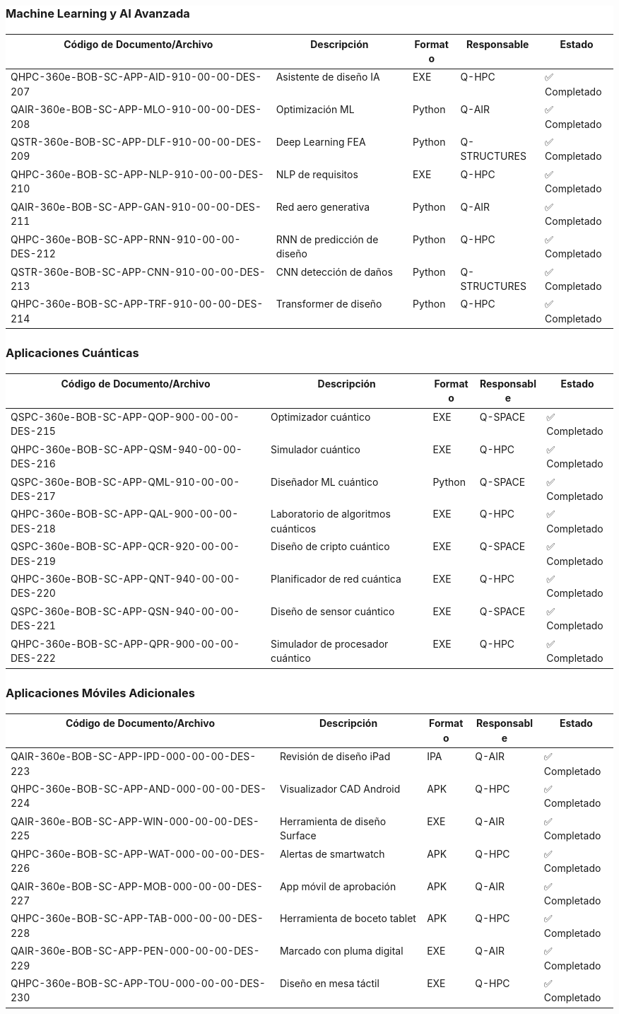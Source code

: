 ### Machine Learning y AI Avanzada

| Código de Documento/Archivo | Descripción | Formato | Responsable | Estado |
|------------------------------|-------------|---------|-------------|--------|
| QHPC-360e-BOB-SC-APP-AID-910-00-00-DES-207 | Asistente de diseño IA | EXE | Q-HPC | ✅ Completado |
| QAIR-360e-BOB-SC-APP-MLO-910-00-00-DES-208 | Optimización ML | Python | Q-AIR | ✅ Completado |
| QSTR-360e-BOB-SC-APP-DLF-910-00-00-DES-209 | Deep Learning FEA | Python | Q-STRUCTURES | ✅ Completado |
| QHPC-360e-BOB-SC-APP-NLP-910-00-00-DES-210 | NLP de requisitos | EXE | Q-HPC | ✅ Completado |
| QAIR-360e-BOB-SC-APP-GAN-910-00-00-DES-211 | Red aero generativa | Python | Q-AIR | ✅ Completado |
| QHPC-360e-BOB-SC-APP-RNN-910-00-00-DES-212 | RNN de predicción de diseño | Python | Q-HPC | ✅ Completado |
| QSTR-360e-BOB-SC-APP-CNN-910-00-00-DES-213 | CNN detección de daños | Python | Q-STRUCTURES | ✅ Completado |
| QHPC-360e-BOB-SC-APP-TRF-910-00-00-DES-214 | Transformer de diseño | Python | Q-HPC | ✅ Completado |

### Aplicaciones Cuánticas

| Código de Documento/Archivo | Descripción | Formato | Responsable | Estado |
|------------------------------|-------------|---------|-------------|--------|
| QSPC-360e-BOB-SC-APP-QOP-900-00-00-DES-215 | Optimizador cuántico | EXE | Q-SPACE | ✅ Completado |
| QHPC-360e-BOB-SC-APP-QSM-940-00-00-DES-216 | Simulador cuántico | EXE | Q-HPC | ✅ Completado |
| QSPC-360e-BOB-SC-APP-QML-910-00-00-DES-217 | Diseñador ML cuántico | Python | Q-SPACE | ✅ Completado |
| QHPC-360e-BOB-SC-APP-QAL-900-00-00-DES-218 | Laboratorio de algoritmos cuánticos | EXE | Q-HPC | ✅ Completado |
| QSPC-360e-BOB-SC-APP-QCR-920-00-00-DES-219 | Diseño de cripto cuántico | EXE | Q-SPACE | ✅ Completado |
| QHPC-360e-BOB-SC-APP-QNT-940-00-00-DES-220 | Planificador de red cuántica | EXE | Q-HPC | ✅ Completado |
| QSPC-360e-BOB-SC-APP-QSN-940-00-00-DES-221 | Diseño de sensor cuántico | EXE | Q-SPACE | ✅ Completado |
| QHPC-360e-BOB-SC-APP-QPR-900-00-00-DES-222 | Simulador de procesador cuántico | EXE | Q-HPC | ✅ Completado |

### Aplicaciones Móviles Adicionales

| Código de Documento/Archivo | Descripción | Formato | Responsable | Estado |
|------------------------------|-------------|---------|-------------|--------|
| QAIR-360e-BOB-SC-APP-IPD-000-00-00-DES-223 | Revisión de diseño iPad | IPA | Q-AIR | ✅ Completado |
| QHPC-360e-BOB-SC-APP-AND-000-00-00-DES-224 | Visualizador CAD Android | APK | Q-HPC | ✅ Completado |
| QAIR-360e-BOB-SC-APP-WIN-000-00-00-DES-225 | Herramienta de diseño Surface | EXE | Q-AIR | ✅ Completado |
| QHPC-360e-BOB-SC-APP-WAT-000-00-00-DES-226 | Alertas de smartwatch | APK | Q-HPC | ✅ Completado |
| QAIR-360e-BOB-SC-APP-MOB-000-00-00-DES-227 | App móvil de aprobación | APK | Q-AIR | ✅ Completado |
| QHPC-360e-BOB-SC-APP-TAB-000-00-00-DES-228 | Herramienta de boceto tablet | APK | Q-HPC | ✅ Completado |
| QAIR-360e-BOB-SC-APP-PEN-000-00-00-DES-229 | Marcado con pluma digital | EXE | Q-AIR | ✅ Completado |
| QHPC-360e-BOB-SC-APP-TOU-000-00-00-DES-230 | Diseño en mesa táctil | EXE | Q-HPC | ✅ Completado |
